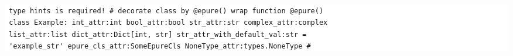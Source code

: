 ```
 type hints is required! # decorate class by @epure() wrap function @epure()
 class Example: int_attr:int bool_attr:bool str_attr:str complex_attr:complex
 list_attr:list dict_attr:Dict[int, str] str_attr_with_default_val:str =
 'example_str' epure_cls_attr:SomeEpureCls NoneType_attr:types.NoneType #
```

